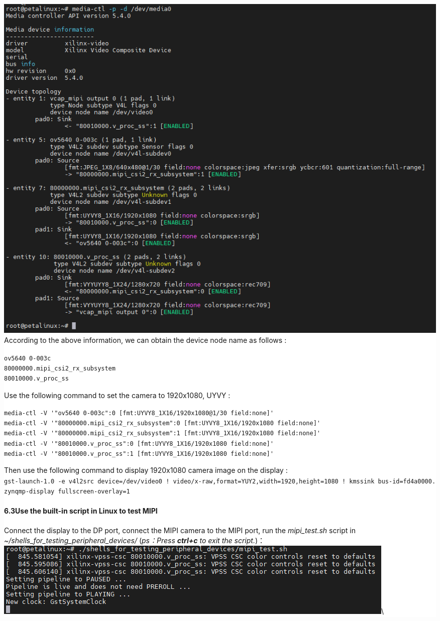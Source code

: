 ![](../.images_for_documents/68.png)\
According to the above information, we can obtain the device node name as follows :
```
ov5640 0-003c
80000000.mipi_csi2_rx_subsystem
80010000.v_proc_ss
```
Use the following command to set the camera to 1920x1080, UYVY :
```
media-ctl -V '"ov5640 0-003c":0 [fmt:UYVY8_1X16/1920x1080@1/30 field:none]'
media-ctl -V '"80000000.mipi_csi2_rx_subsystem":0 [fmt:UYVY8_1X16/1920x1080 field:none]'
media-ctl -V '"80000000.mipi_csi2_rx_subsystem":1 [fmt:UYVY8_1X16/1920x1080 field:none]'
media-ctl -V '"80010000.v_proc_ss":0 [fmt:UYVY8_1X16/1920x1080 field:none]'
media-ctl -V '"80010000.v_proc_ss":1 [fmt:UYVY8_1X16/1920x1080 field:none]'
```
Then use the following command to display 1920x1080 camera image on the display :\
`gst-launch-1.0 -e v4l2src device=/dev/video0 ! video/x-raw,format=YUY2,width=1920,height=1080 ! kmssink bus-id=fd4a0000.zynqmp-display fullscreen-overlay=1`
#### 6.3Use the built-in script in Linux to test MIPI
Connect the display to the DP port, connect the MIPI camera to the MIPI port, run the *mipi_test.sh*  script in *~/shells_for_testing_peripheral_devices/* (*ps：Press **ctrl+c** to exit the script.*)：\
![](../.images_for_documents/47.png)\